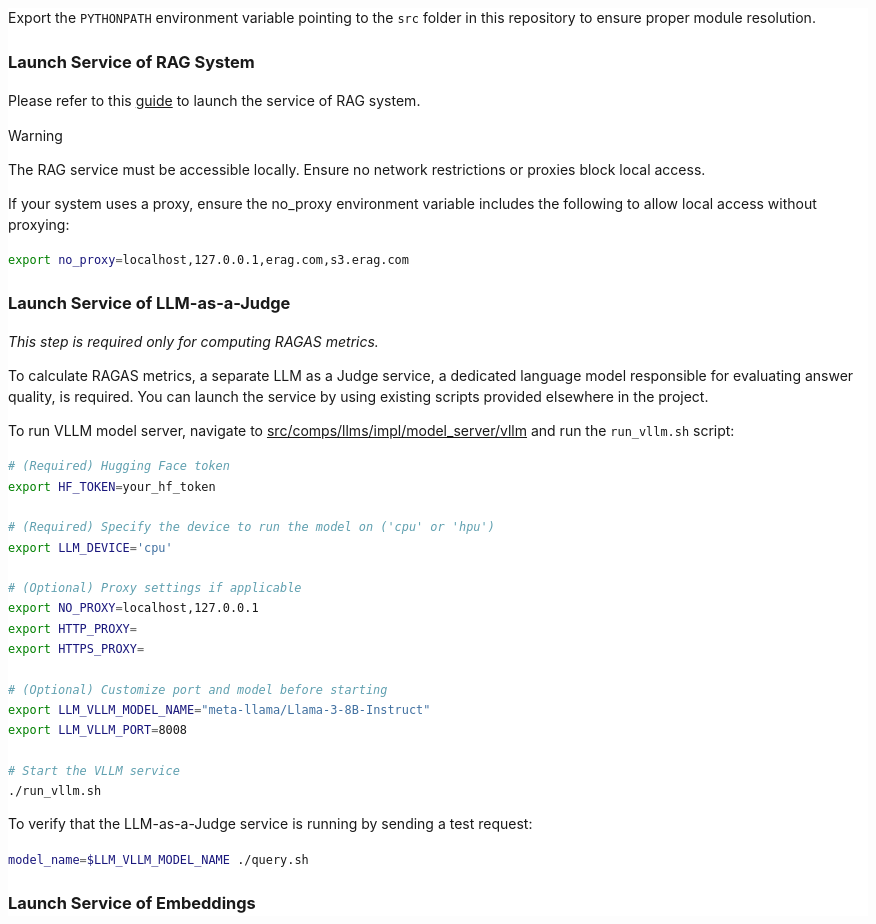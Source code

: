 Export the `PYTHONPATH` environment variable pointing to the `src` folder in this repository to ensure proper module resolution.

### Launch Service of RAG System

Please refer to this [guide](../../../../../../deployment/README.md) to launch the service of RAG system.

> [!WARNING]
> The RAG service must be accessible locally. Ensure no network restrictions or proxies block local access.

If your system uses a proxy, ensure the no_proxy environment variable includes the following to allow local access without proxying:

```sh
export no_proxy=localhost,127.0.0.1,erag.com,s3.erag.com
```

### Launch Service of LLM-as-a-Judge

_This step is required only for computing RAGAS metrics._

To calculate RAGAS metrics, a separate LLM as a Judge service, a dedicated language model responsible for evaluating answer quality, is required. You can launch the service by using existing scripts provided elsewhere in the project.

To run VLLM model server, navigate to [src/comps/llms/impl/model_server/vllm](../../../../../../src/comps/llms/impl/model_server/vllm) and run the `run_vllm.sh` script:

```bash
# (Required) Hugging Face token
export HF_TOKEN=your_hf_token

# (Required) Specify the device to run the model on ('cpu' or 'hpu')
export LLM_DEVICE='cpu'

# (Optional) Proxy settings if applicable
export NO_PROXY=localhost,127.0.0.1
export HTTP_PROXY=
export HTTPS_PROXY=

# (Optional) Customize port and model before starting
export LLM_VLLM_MODEL_NAME="meta-llama/Llama-3-8B-Instruct"
export LLM_VLLM_PORT=8008

# Start the VLLM service
./run_vllm.sh
```

To verify that the LLM-as-a-Judge service is running by sending a test request:
```bash
model_name=$LLM_VLLM_MODEL_NAME ./query.sh
```

### Launch Service of Embeddings
